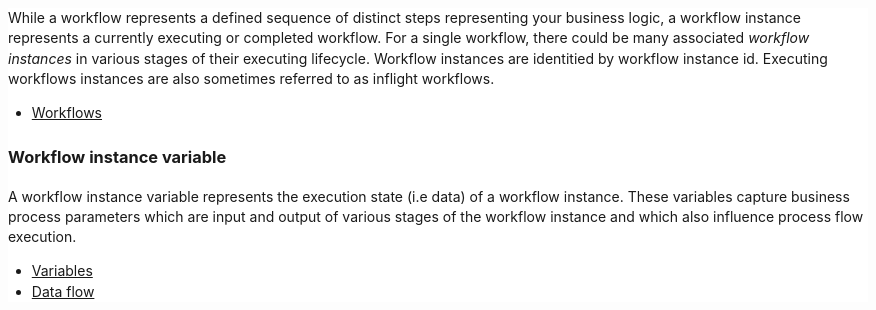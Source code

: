 While a workflow represents a defined sequence of distinct steps representing your business logic, a workflow instance represents a currently executing or completed workflow. For a single workflow, there could be many associated _workflow instances_ in various stages of their executing lifecycle. Workflow instances are identitied by workflow instance id. Executing workflows instances are also sometimes referred to as inflight workflows.

- [Workflows](/components/concepts/workflows.md)

### Workflow instance variable

A workflow instance variable represents the execution state (i.e data) of a workflow instance. These variables capture business process parameters which are input and output of various stages of the workflow instance and which also influence process flow execution.

- [Variables](/components/concepts/variables.md)
- [Data flow](/reference/bpmn-workflows/data-flow.md)
